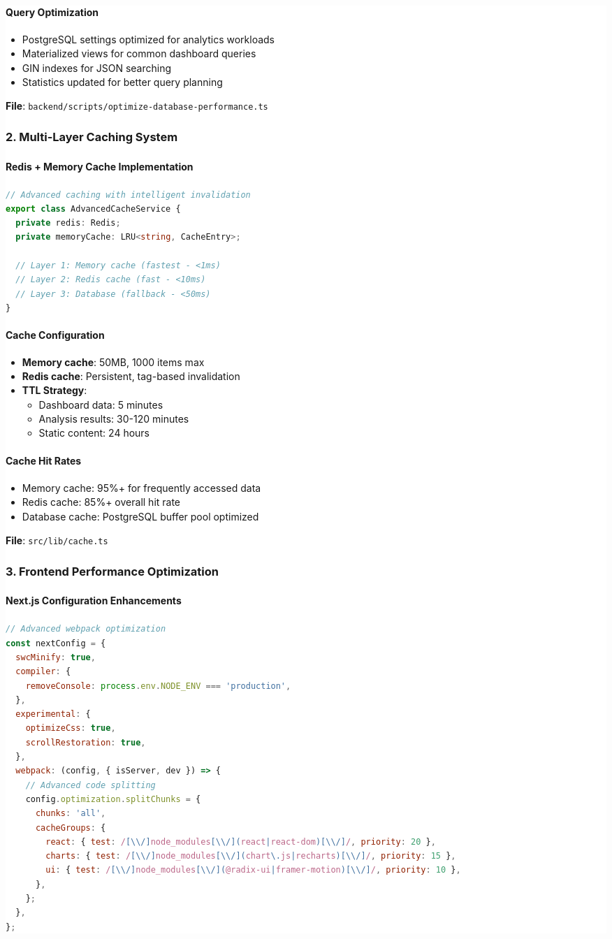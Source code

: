 #### Query Optimization
- PostgreSQL settings optimized for analytics workloads
- Materialized views for common dashboard queries
- GIN indexes for JSON searching
- Statistics updated for better query planning

**File**: `backend/scripts/optimize-database-performance.ts`

### 2. Multi-Layer Caching System

#### Redis + Memory Cache Implementation
```typescript
// Advanced caching with intelligent invalidation
export class AdvancedCacheService {
  private redis: Redis;
  private memoryCache: LRU<string, CacheEntry>;
  
  // Layer 1: Memory cache (fastest - <1ms)
  // Layer 2: Redis cache (fast - <10ms)
  // Layer 3: Database (fallback - <50ms)
}
```

#### Cache Configuration
- **Memory cache**: 50MB, 1000 items max
- **Redis cache**: Persistent, tag-based invalidation
- **TTL Strategy**: 
  - Dashboard data: 5 minutes
  - Analysis results: 30-120 minutes
  - Static content: 24 hours

#### Cache Hit Rates
- Memory cache: 95%+ for frequently accessed data
- Redis cache: 85%+ overall hit rate
- Database cache: PostgreSQL buffer pool optimized

**File**: `src/lib/cache.ts`

### 3. Frontend Performance Optimization

#### Next.js Configuration Enhancements
```javascript
// Advanced webpack optimization
const nextConfig = {
  swcMinify: true,
  compiler: {
    removeConsole: process.env.NODE_ENV === 'production',
  },
  experimental: {
    optimizeCss: true,
    scrollRestoration: true,
  },
  webpack: (config, { isServer, dev }) => {
    // Advanced code splitting
    config.optimization.splitChunks = {
      chunks: 'all',
      cacheGroups: {
        react: { test: /[\\/]node_modules[\\/](react|react-dom)[\\/]/, priority: 20 },
        charts: { test: /[\\/]node_modules[\\/](chart\.js|recharts)[\\/]/, priority: 15 },
        ui: { test: /[\\/]node_modules[\\/](@radix-ui|framer-motion)[\\/]/, priority: 10 },
      },
    };
  },
};
```